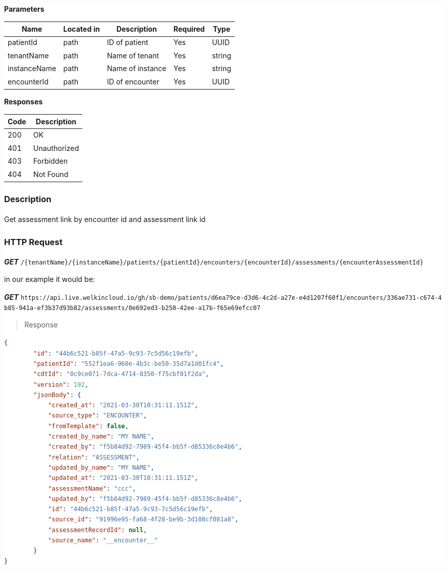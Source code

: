 **Parameters**

| Name | Located in | Description | Required | Type |
| ---- | ---------- | ----------- | -------- | ---- |
| patientId | path | ID of patient | Yes | UUID |
| tenantName | path | Name of tenant | Yes | string |
| instanceName | path | Name of instance | Yes | string |
| encounterId | path | ID of encounter | Yes | UUID |

**Responses**

| Code | Description |
| ---- | ----------- |
| 200 | OK |
| 401 | Unauthorized |
| 403 | Forbidden |
| 404 | Not Found |

### Description
Get assessment link by encounter id and assessment link id

### HTTP Request
***GET*** `/{tenantName}/{instanceName}/patients/{patientId}/encounters/{encounterId}/assessments/{encounterAssessmentId}`

in our example it would be:

***GET*** `https://api.live.welkincloud.io/gh/sb-demo/patients/d6ea79ce-d3d6-4c2d-a27e-e4d1207f60f1/encounters/336ae731-c674-4b85-941a-ef3b37d93b82/assessments/0e692ed3-b250-42ee-a17b-f65e69efcc07`

> Response

```json
{
        "id": "44b6c521-b85f-47a5-9c93-7c5d56c19efb",
        "patientId": "552f1ea6-960e-4b3c-be50-35d7a1d01fc4",
        "cdtId": "0c9ce071-7dca-4714-8350-f75cbf01f2da",
        "version": 192,
        "jsonBody": {
            "created_at": "2021-03-30T10:31:11.151Z",
            "source_type": "ENCOUNTER",
            "fromTemplate": false,
            "created_by_name": "MY NAME",
            "created_by": "f5b84d92-7989-45f4-bb5f-d85336c8e4b6",
            "relation": "ASSESSMENT",
            "updated_by_name": "MY NAME",
            "updated_at": "2021-03-30T10:31:11.151Z",
            "assessmentName": "ccc",
            "updated_by": "f5b84d92-7989-45f4-bb5f-d85336c8e4b6",
            "id": "44b6c521-b85f-47a5-9c93-7c5d56c19efb",
            "source_id": "91996e95-fa68-4f28-be9b-3d108cf081a8",
            "assessmentRecordId": null,
            "source_name": "__encounter__"
        }
}
```
